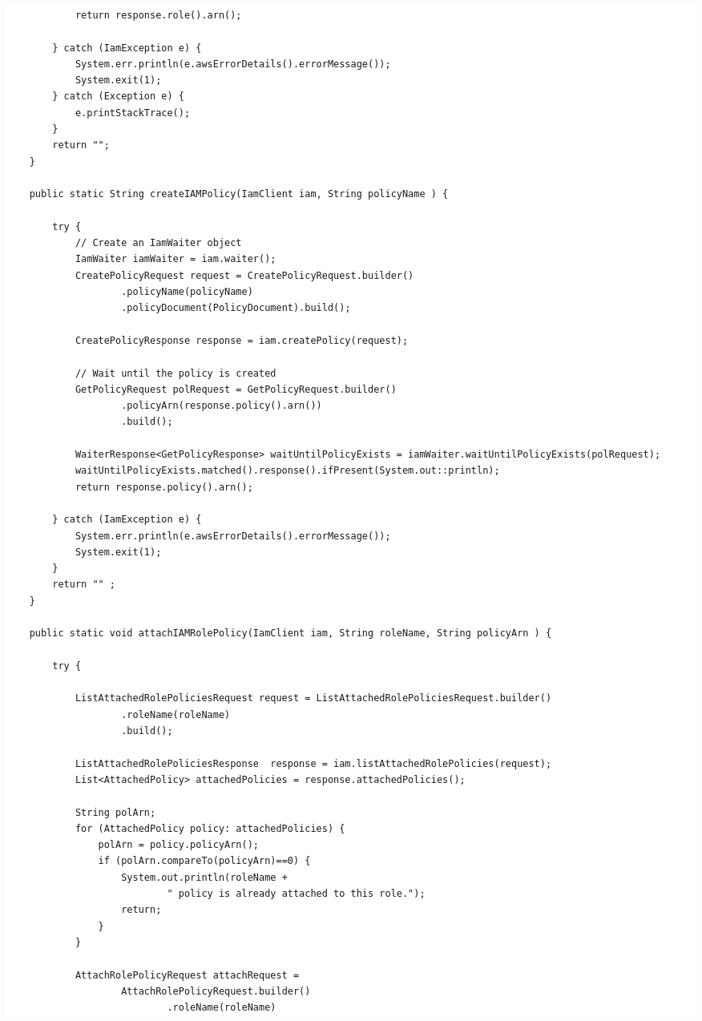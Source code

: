 ```
            return response.role().arn();

        } catch (IamException e) {
            System.err.println(e.awsErrorDetails().errorMessage());
            System.exit(1);
        } catch (Exception e) {
            e.printStackTrace();
        }
        return "";
    }

    public static String createIAMPolicy(IamClient iam, String policyName ) {

        try {
            // Create an IamWaiter object
            IamWaiter iamWaiter = iam.waiter();
            CreatePolicyRequest request = CreatePolicyRequest.builder()
                    .policyName(policyName)
                    .policyDocument(PolicyDocument).build();

            CreatePolicyResponse response = iam.createPolicy(request);

            // Wait until the policy is created
            GetPolicyRequest polRequest = GetPolicyRequest.builder()
                    .policyArn(response.policy().arn())
                    .build();

            WaiterResponse<GetPolicyResponse> waitUntilPolicyExists = iamWaiter.waitUntilPolicyExists(polRequest);
            waitUntilPolicyExists.matched().response().ifPresent(System.out::println);
            return response.policy().arn();

        } catch (IamException e) {
            System.err.println(e.awsErrorDetails().errorMessage());
            System.exit(1);
        }
        return "" ;
    }

    public static void attachIAMRolePolicy(IamClient iam, String roleName, String policyArn ) {

        try {

            ListAttachedRolePoliciesRequest request = ListAttachedRolePoliciesRequest.builder()
                    .roleName(roleName)
                    .build();

            ListAttachedRolePoliciesResponse  response = iam.listAttachedRolePolicies(request);
            List<AttachedPolicy> attachedPolicies = response.attachedPolicies();

            String polArn;
            for (AttachedPolicy policy: attachedPolicies) {
                polArn = policy.policyArn();
                if (polArn.compareTo(policyArn)==0) {
                    System.out.println(roleName +
                            " policy is already attached to this role.");
                    return;
                }
            }

            AttachRolePolicyRequest attachRequest =
                    AttachRolePolicyRequest.builder()
                            .roleName(roleName)
```